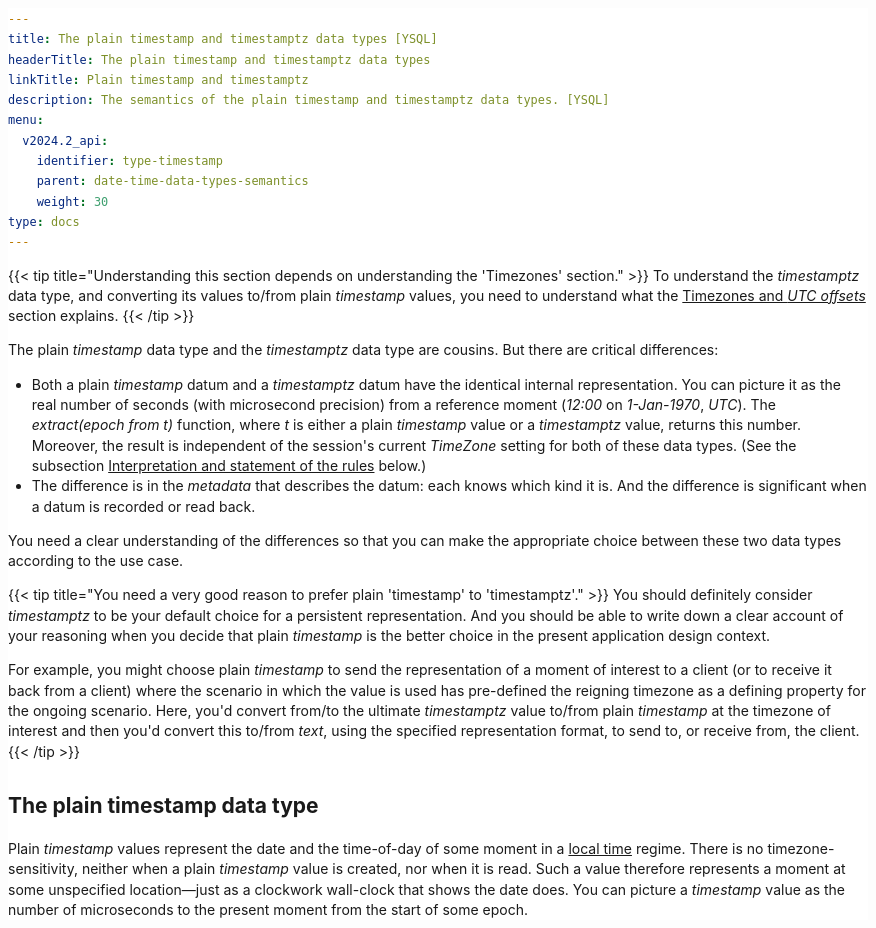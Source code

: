 ```yaml
---
title: The plain timestamp and timestamptz data types [YSQL]
headerTitle: The plain timestamp and timestamptz data types
linkTitle: Plain timestamp and timestamptz
description: The semantics of the plain timestamp and timestamptz data types. [YSQL]
menu:
  v2024.2_api:
    identifier: type-timestamp
    parent: date-time-data-types-semantics
    weight: 30
type: docs
---
```


{{< tip title="Understanding this section depends on understanding the 'Timezones' section." >}}
To understand the _timestamptz_ data type, and converting its values to/from plain _timestamp_ values, you need to understand what the [Timezones and _UTC offsets_](../../timezones/) section explains.
{{< /tip >}}

The plain _timestamp_ data type and the _timestamptz_ data type are cousins. But there are critical differences:

- Both a plain _timestamp_ datum and a _timestamptz_ datum have the identical internal representation. You can picture it as the real number of seconds (with microsecond precision) from a reference moment (_12:00_ on _1-Jan-1970_, _UTC_). The _extract(epoch from t)_ function, where _t_ is either a plain _timestamp_ value or a _timestamptz_ value, returns this number. Moreover, the result is independent of the session's current _TimeZone_ setting for both of these data types. (See the subsection [Interpretation and statement of the rules](#interpretation-and-statement-of-the-rules) below.)
- The difference is in the _metadata_ that describes the datum: each knows which kind it is. And the difference is significant when a datum is recorded or read back.

You need a clear understanding of the differences so that you can make the appropriate choice between these two data types according to the use case.

{{< tip title="You need a very good reason to prefer plain 'timestamp' to 'timestamptz'." >}}
You should definitely consider _timestamptz_ to be your default choice for a persistent representation. And you should be able to write down a clear account of your reasoning when you decide that plain _timestamp_ is the better choice in the present application design context.

For example, you might choose plain _timestamp_ to send the representation of a moment of interest to a client (or to receive it back from a client) where the scenario in which the value is used has pre-defined the reigning timezone as a defining property for the ongoing scenario. Here, you'd convert from/to the ultimate _timestamptz_ value to/from plain _timestamp_ at the timezone of interest and then you'd convert this to/from _text_, using the specified representation format, to send to, or receive from, the client.
{{< /tip >}}

## The plain timestamp data type

Plain _timestamp_ values represent the date and the time-of-day of some moment in a [local time](../../conceptual-background/#wall-clock-time-and-local-time) regime. There is no timezone-sensitivity, neither when a plain _timestamp_ value is created, nor when it is read. Such a value therefore represents a moment at some unspecified location—just as a clockwork wall-clock that shows the date does. You can picture a _timestamp_ value as the number of microseconds to the present moment from the start of some epoch.
